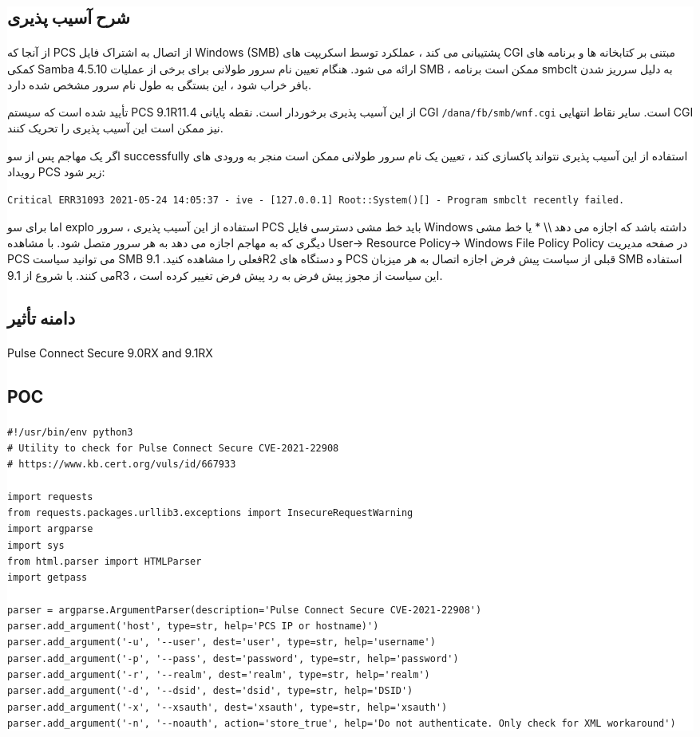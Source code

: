 <languages  />

شرح آسیب پذیری
--------------

از آنجا که PCS از اتصال به اشتراک فایل Windows (SMB) پشتیبانی می کند ، عملکرد توسط اسکریپت های CGI مبتنی بر کتابخانه ها و برنامه های کمکی Samba 4.5.10 ارائه می شود. هنگام تعیین نام سرور طولانی برای برخی از عملیات SMB ، ممکن است برنامه smbclt به دلیل سرریز شدن بافر خراب شود ، این بستگی به طول نام سرور مشخص شده دارد.

تأیید شده است که سیستم PCS 9.1R11.4 از این آسیب پذیری برخوردار است. نقطه پایانی CGI `/dana/fb/smb/wnf.cgi` است. سایر نقاط انتهایی CGI نیز ممکن است این آسیب پذیری را تحریک کنند.

اگر یک مهاجم پس از سو successfully استفاده از این آسیب پذیری نتواند پاکسازی کند ، تعیین یک نام سرور طولانی ممکن است منجر به ورودی های رویداد PCS زیر شود:

    Critical ERR31093 2021-05-24 14:05:37 - ive - [127.0.0.1] Root::System()[] - Program smbclt recently failed.

اما برای سو explo استفاده از این آسیب پذیری ، سرور PCS باید خط مشی دسترسی فایل Windows داشته باشد که اجازه می دهد \\\\ \* یا خط مشی دیگری که به مهاجم اجازه می دهد به هر سرور متصل شود. با مشاهده User-\> Resource Policy-\> Windows File Policy Policy در صفحه مدیریت PCS می توانید سیاست SMB فعلی را مشاهده کنید. 9.1R2 و دستگاه های PCS قبلی از سیاست پیش فرض اجازه اتصال به هر میزبان SMB استفاده می کنند. با شروع از 9.1R3 ، این سیاست از مجوز پیش فرض به رد پیش فرض تغییر کرده است.

دامنه تأثیر
-----------

Pulse Connect Secure 9.0RX and 9.1RX

POC
---

    #!/usr/bin/env python3
    # Utility to check for Pulse Connect Secure CVE-2021-22908
    # https://www.kb.cert.org/vuls/id/667933

    import requests
    from requests.packages.urllib3.exceptions import InsecureRequestWarning
    import argparse
    import sys
    from html.parser import HTMLParser
    import getpass

    parser = argparse.ArgumentParser(description='Pulse Connect Secure CVE-2021-22908')
    parser.add_argument('host', type=str, help='PCS IP or hostname)')
    parser.add_argument('-u', '--user', dest='user', type=str, help='username')
    parser.add_argument('-p', '--pass', dest='password', type=str, help='password')
    parser.add_argument('-r', '--realm', dest='realm', type=str, help='realm')
    parser.add_argument('-d', '--dsid', dest='dsid', type=str, help='DSID')
    parser.add_argument('-x', '--xsauth', dest='xsauth', type=str, help='xsauth')
    parser.add_argument('-n', '--noauth', action='store_true', help='Do not authenticate. Only check for XML workaround')
